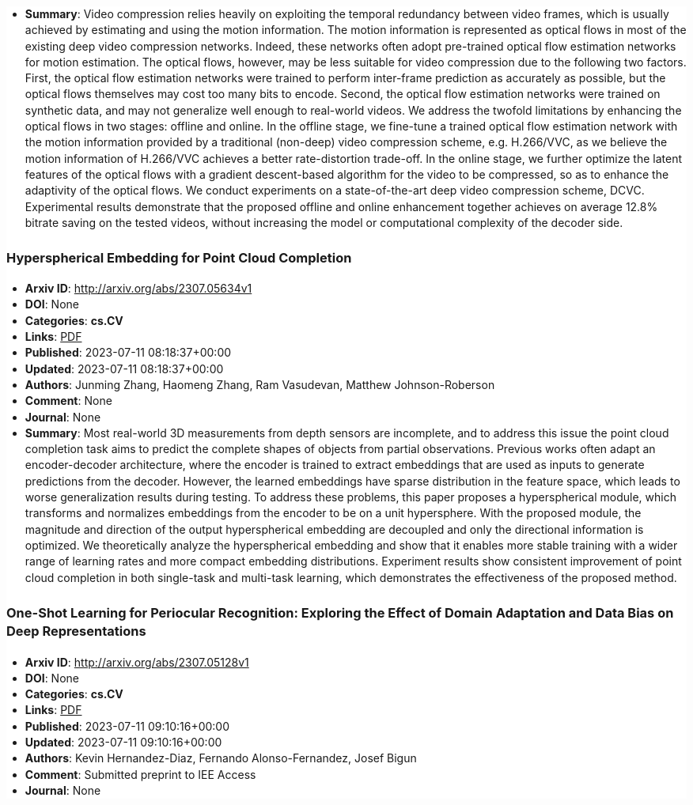 - **Summary**: Video compression relies heavily on exploiting the temporal redundancy between video frames, which is usually achieved by estimating and using the motion information. The motion information is represented as optical flows in most of the existing deep video compression networks. Indeed, these networks often adopt pre-trained optical flow estimation networks for motion estimation. The optical flows, however, may be less suitable for video compression due to the following two factors. First, the optical flow estimation networks were trained to perform inter-frame prediction as accurately as possible, but the optical flows themselves may cost too many bits to encode. Second, the optical flow estimation networks were trained on synthetic data, and may not generalize well enough to real-world videos. We address the twofold limitations by enhancing the optical flows in two stages: offline and online. In the offline stage, we fine-tune a trained optical flow estimation network with the motion information provided by a traditional (non-deep) video compression scheme, e.g. H.266/VVC, as we believe the motion information of H.266/VVC achieves a better rate-distortion trade-off. In the online stage, we further optimize the latent features of the optical flows with a gradient descent-based algorithm for the video to be compressed, so as to enhance the adaptivity of the optical flows. We conduct experiments on a state-of-the-art deep video compression scheme, DCVC. Experimental results demonstrate that the proposed offline and online enhancement together achieves on average 12.8% bitrate saving on the tested videos, without increasing the model or computational complexity of the decoder side.



### Hyperspherical Embedding for Point Cloud Completion
- **Arxiv ID**: http://arxiv.org/abs/2307.05634v1
- **DOI**: None
- **Categories**: **cs.CV**
- **Links**: [PDF](http://arxiv.org/pdf/2307.05634v1)
- **Published**: 2023-07-11 08:18:37+00:00
- **Updated**: 2023-07-11 08:18:37+00:00
- **Authors**: Junming Zhang, Haomeng Zhang, Ram Vasudevan, Matthew Johnson-Roberson
- **Comment**: None
- **Journal**: None
- **Summary**: Most real-world 3D measurements from depth sensors are incomplete, and to address this issue the point cloud completion task aims to predict the complete shapes of objects from partial observations. Previous works often adapt an encoder-decoder architecture, where the encoder is trained to extract embeddings that are used as inputs to generate predictions from the decoder. However, the learned embeddings have sparse distribution in the feature space, which leads to worse generalization results during testing. To address these problems, this paper proposes a hyperspherical module, which transforms and normalizes embeddings from the encoder to be on a unit hypersphere. With the proposed module, the magnitude and direction of the output hyperspherical embedding are decoupled and only the directional information is optimized. We theoretically analyze the hyperspherical embedding and show that it enables more stable training with a wider range of learning rates and more compact embedding distributions. Experiment results show consistent improvement of point cloud completion in both single-task and multi-task learning, which demonstrates the effectiveness of the proposed method.



### One-Shot Learning for Periocular Recognition: Exploring the Effect of Domain Adaptation and Data Bias on Deep Representations
- **Arxiv ID**: http://arxiv.org/abs/2307.05128v1
- **DOI**: None
- **Categories**: **cs.CV**
- **Links**: [PDF](http://arxiv.org/pdf/2307.05128v1)
- **Published**: 2023-07-11 09:10:16+00:00
- **Updated**: 2023-07-11 09:10:16+00:00
- **Authors**: Kevin Hernandez-Diaz, Fernando Alonso-Fernandez, Josef Bigun
- **Comment**: Submitted preprint to IEE Access
- **Journal**: None